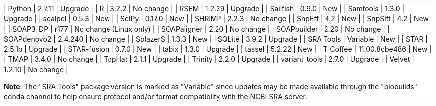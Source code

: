 | Python        | 2.7.11        | Upgrade                 |
| R             | 3.2.2         | No change               |
| RSEM          | 1.2.29        | Upgrade                 |
| Sailfish      | 0.9.0         | New                     |
| Samtools      | 1.3.0         | Upgrade                 |
| scalpel       | 0.5.3         | New                     |
| SciPy         | 0.17.0        | New                     |
| SHRiMP        | 2.2.3         | No change               |
| SnpEff        | 4.2           | New                     |
| SnpSift       | 4.2           | New                     |
| SOAP3-DP      | r177          | No change (Linux only)  |
| SOAPaligner   | 2.20          | No change               |
| SOAPbuilder   | 2.20          | No change               |
| SOAPdenovo2   | 2.4.240       | No change               |
| SplazerS      | 1.3.3         | New                     |
| SQLite        | 3.9.2         | Upgrade                 |
| SRA Tools     | Variable      | New                     |
| STAR          | 2.5.1b        | Upgrade                 |
| STAR-fusion   | 0.7.0         | New                     |
| tabix         | 1.3.0         | Upgrade                 |
| tassel        | 5.2.22        | New                     |
| T-Coffee      | 11.00.8cbe486 | New                     |
| TMAP          | 3.4.0         | No change               |
| TopHat        | 2.1.1         | Upgrade                 |
| Trinity       | 2.2.0         | Upgrade                 |
| variant_tools | 2.7.0         | Upgrade                 |
| Velvet        | 1.2.10        | No change               |

**Note**: The "SRA Tools" package version is marked as "Variable" since updates may be made available through the "biobuilds" conda channel to help ensure protocol and/or format compatiblity with the NCBI SRA server.
